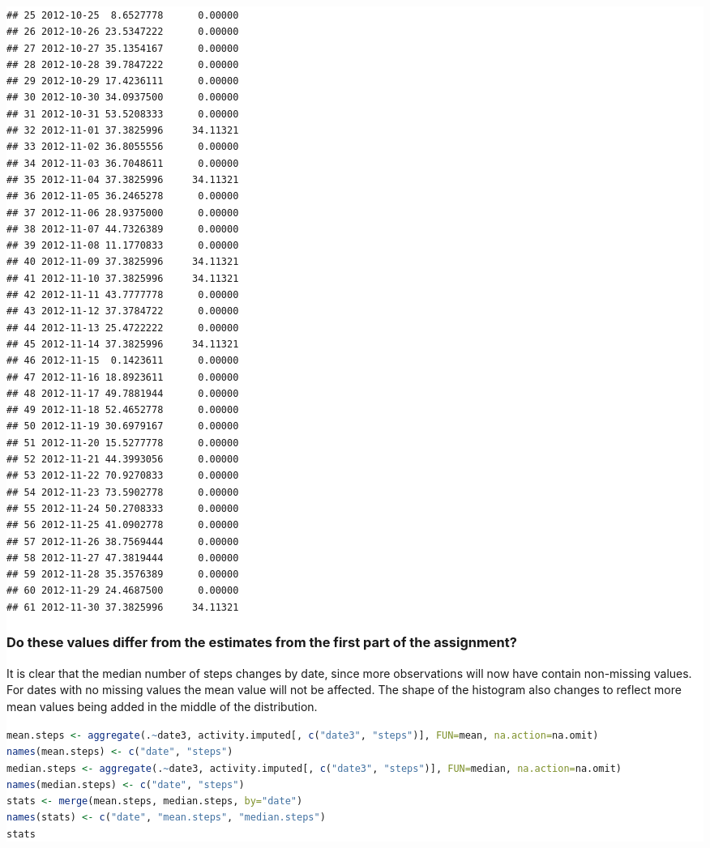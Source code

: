 ```
## 25 2012-10-25  8.6527778      0.00000
## 26 2012-10-26 23.5347222      0.00000
## 27 2012-10-27 35.1354167      0.00000
## 28 2012-10-28 39.7847222      0.00000
## 29 2012-10-29 17.4236111      0.00000
## 30 2012-10-30 34.0937500      0.00000
## 31 2012-10-31 53.5208333      0.00000
## 32 2012-11-01 37.3825996     34.11321
## 33 2012-11-02 36.8055556      0.00000
## 34 2012-11-03 36.7048611      0.00000
## 35 2012-11-04 37.3825996     34.11321
## 36 2012-11-05 36.2465278      0.00000
## 37 2012-11-06 28.9375000      0.00000
## 38 2012-11-07 44.7326389      0.00000
## 39 2012-11-08 11.1770833      0.00000
## 40 2012-11-09 37.3825996     34.11321
## 41 2012-11-10 37.3825996     34.11321
## 42 2012-11-11 43.7777778      0.00000
## 43 2012-11-12 37.3784722      0.00000
## 44 2012-11-13 25.4722222      0.00000
## 45 2012-11-14 37.3825996     34.11321
## 46 2012-11-15  0.1423611      0.00000
## 47 2012-11-16 18.8923611      0.00000
## 48 2012-11-17 49.7881944      0.00000
## 49 2012-11-18 52.4652778      0.00000
## 50 2012-11-19 30.6979167      0.00000
## 51 2012-11-20 15.5277778      0.00000
## 52 2012-11-21 44.3993056      0.00000
## 53 2012-11-22 70.9270833      0.00000
## 54 2012-11-23 73.5902778      0.00000
## 55 2012-11-24 50.2708333      0.00000
## 56 2012-11-25 41.0902778      0.00000
## 57 2012-11-26 38.7569444      0.00000
## 58 2012-11-27 47.3819444      0.00000
## 59 2012-11-28 35.3576389      0.00000
## 60 2012-11-29 24.4687500      0.00000
## 61 2012-11-30 37.3825996     34.11321
```

### Do these values differ from the estimates from the first part of the assignment? 
It is clear that the median number of steps changes by date, since more observations will now have contain non-missing values. For dates with no missing values the mean value will not be affected. The shape of the histogram also changes to reflect more mean values being added in the middle of the distribution. 


```r
mean.steps <- aggregate(.~date3, activity.imputed[, c("date3", "steps")], FUN=mean, na.action=na.omit)
names(mean.steps) <- c("date", "steps")
median.steps <- aggregate(.~date3, activity.imputed[, c("date3", "steps")], FUN=median, na.action=na.omit)
names(median.steps) <- c("date", "steps")
stats <- merge(mean.steps, median.steps, by="date")
names(stats) <- c("date", "mean.steps", "median.steps")
stats
```

